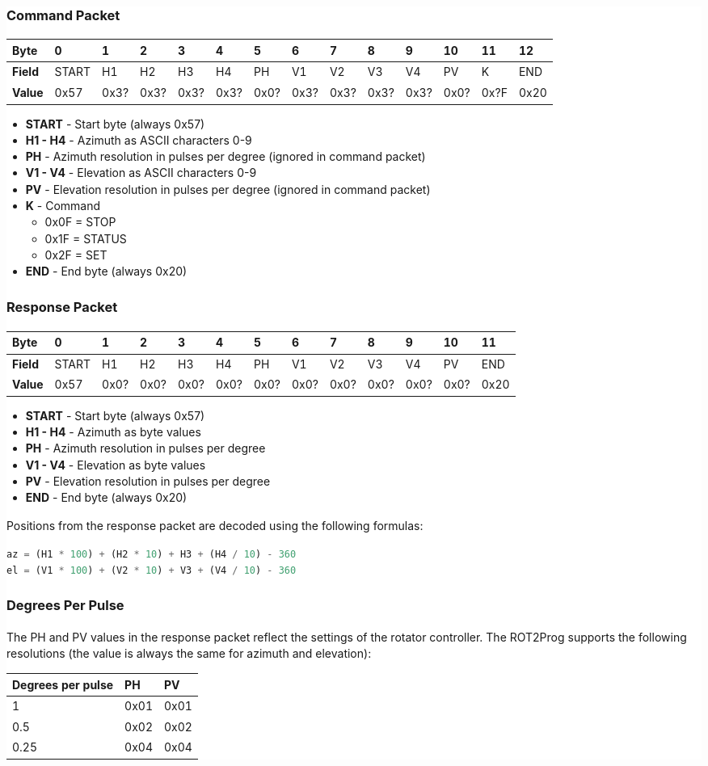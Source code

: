 ### Command Packet

| Byte      | 0     | 1    | 2    | 3    | 4    | 5    | 6    | 7    | 8    | 9    | 10   | 11   | 12   |
|:----------|:------|:-----|:-----|:-----|:-----|:-----|:-----|:-----|:-----|:-----|:-----|:-----|:-----|
| **Field** | START | H1   | H2   | H3   | H4   | PH   | V1   | V2   | V3   | V4   | PV   | K    | END  |
| **Value** | 0x57  | 0x3? | 0x3? | 0x3? | 0x3? | 0x0? | 0x3? | 0x3? | 0x3? | 0x3? | 0x0? | 0x?F | 0x20 |

- **START** - Start byte (always 0x57)
- **H1 - H4** - Azimuth as ASCII characters 0-9
- **PH** - Azimuth resolution in pulses per degree (ignored in command packet)
- **V1 - V4** - Elevation as ASCII characters 0-9
- **PV** - Elevation resolution in pulses per degree (ignored in command packet)
- **K** - Command
	+ 0x0F = STOP
	+ 0x1F = STATUS
	+ 0x2F = SET
- **END** - End byte (always 0x20)

### Response Packet

| Byte      | 0     | 1    | 2    | 3    | 4    | 5    | 6    | 7    | 8    | 9    | 10   | 11   |
|:----------|:------|:-----|:-----|:-----|:-----|:-----|:-----|:-----|:-----|:-----|:-----|:-----|
| **Field** | START | H1   | H2   | H3   | H4   | PH   | V1   | V2   | V3   | V4   | PV   | END  |
| **Value** | 0x57  | 0x0? | 0x0? | 0x0? | 0x0? | 0x0? | 0x0? | 0x0? | 0x0? | 0x0? | 0x0? | 0x20 |


- **START** - Start byte (always 0x57)
- **H1 - H4** - Azimuth as byte values
- **PH** - Azimuth resolution in pulses per degree
- **V1 - V4** - Elevation as byte values
- **PV** - Elevation resolution in pulses per degree
- **END** - End byte (always 0x20)

Positions from the response packet are decoded using the following formulas:

```python
az = (H1 * 100) + (H2 * 10) + H3 + (H4 / 10) - 360
el = (V1 * 100) + (V2 * 10) + V3 + (V4 / 10) - 360
```

### Degrees Per Pulse

The PH and PV values in the response packet reflect the settings of the rotator controller. The ROT2Prog supports the following resolutions (the value is always the same for azimuth and elevation):

| Degrees per pulse | PH   | PV   |
|:------------------|:-----|:-----|
| 1                 | 0x01 | 0x01 |
| 0.5               | 0x02 | 0x02 |
| 0.25              | 0x04 | 0x04 |
